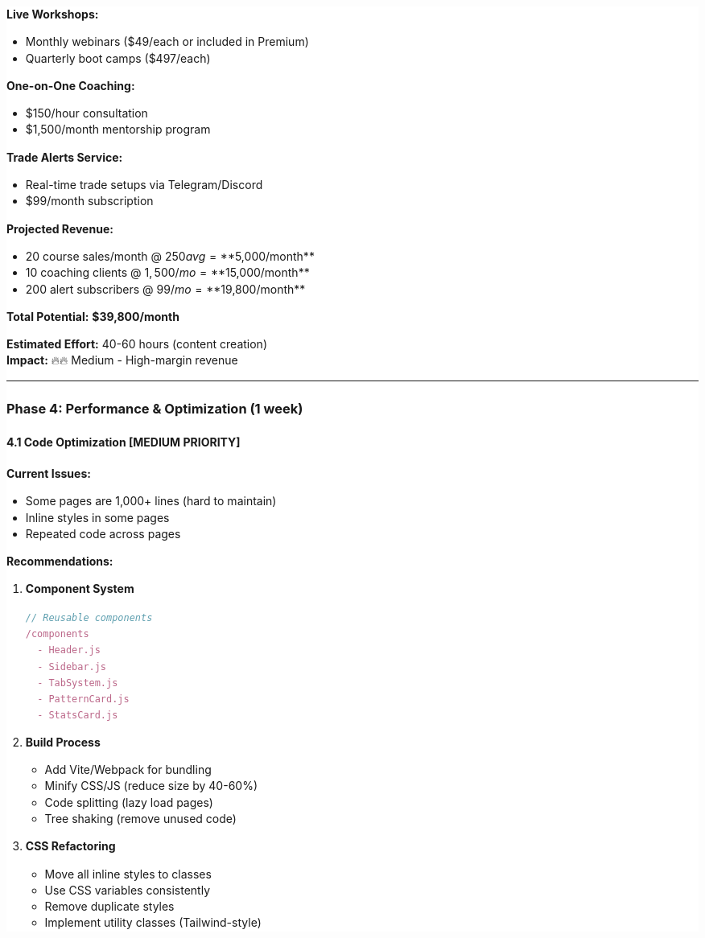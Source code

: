 **Live Workshops:**
- Monthly webinars ($49/each or included in Premium)
- Quarterly boot camps ($497/each)

**One-on-One Coaching:**
- $150/hour consultation
- $1,500/month mentorship program

**Trade Alerts Service:**
- Real-time trade setups via Telegram/Discord
- $99/month subscription

**Projected Revenue:**
- 20 course sales/month @ $250 avg = **$5,000/month**
- 10 coaching clients @ $1,500/mo = **$15,000/month**
- 200 alert subscribers @ $99/mo = **$19,800/month**

**Total Potential:** **$39,800/month**

**Estimated Effort:** 40-60 hours (content creation)  
**Impact:** 🔥🔥 Medium - High-margin revenue

---

### Phase 4: Performance & Optimization (1 week)

#### 4.1 Code Optimization **[MEDIUM PRIORITY]**

**Current Issues:**
- Some pages are 1,000+ lines (hard to maintain)
- Inline styles in some pages
- Repeated code across pages

**Recommendations:**
1. **Component System**
   ```javascript
   // Reusable components
   /components
     - Header.js
     - Sidebar.js
     - TabSystem.js
     - PatternCard.js
     - StatsCard.js
   ```

2. **Build Process**
   - Add Vite/Webpack for bundling
   - Minify CSS/JS (reduce size by 40-60%)
   - Code splitting (lazy load pages)
   - Tree shaking (remove unused code)

3. **CSS Refactoring**
   - Move all inline styles to classes
   - Use CSS variables consistently
   - Remove duplicate styles
   - Implement utility classes (Tailwind-style)
